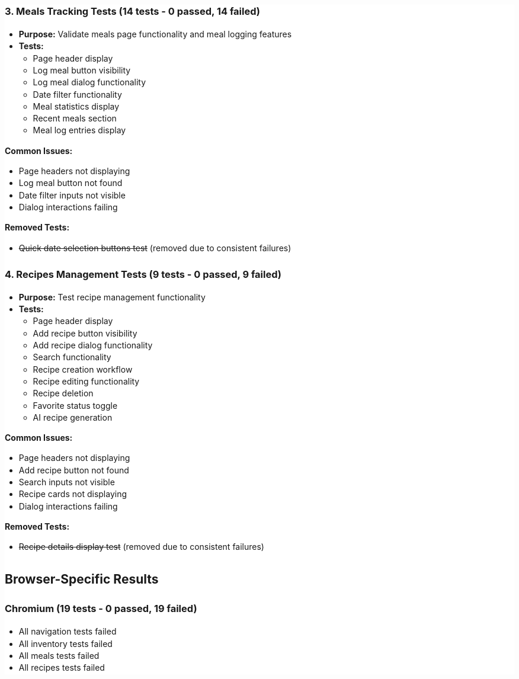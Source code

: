 ### 3. Meals Tracking Tests (14 tests - 0 passed, 14 failed)
- **Purpose:** Validate meals page functionality and meal logging features
- **Tests:**
  - Page header display
  - Log meal button visibility
  - Log meal dialog functionality
  - Date filter functionality
  - Meal statistics display
  - Recent meals section
  - Meal log entries display

**Common Issues:**
- Page headers not displaying
- Log meal button not found
- Date filter inputs not visible
- Dialog interactions failing

**Removed Tests:**
- ~~Quick date selection buttons test~~ (removed due to consistent failures)

### 4. Recipes Management Tests (9 tests - 0 passed, 9 failed)
- **Purpose:** Test recipe management functionality
- **Tests:**
  - Page header display
  - Add recipe button visibility
  - Add recipe dialog functionality
  - Search functionality
  - Recipe creation workflow
  - Recipe editing functionality
  - Recipe deletion
  - Favorite status toggle
  - AI recipe generation

**Common Issues:**
- Page headers not displaying
- Add recipe button not found
- Search inputs not visible
- Recipe cards not displaying
- Dialog interactions failing

**Removed Tests:**
- ~~Recipe details display test~~ (removed due to consistent failures)

## Browser-Specific Results

### Chromium (19 tests - 0 passed, 19 failed)
- All navigation tests failed
- All inventory tests failed
- All meals tests failed
- All recipes tests failed
